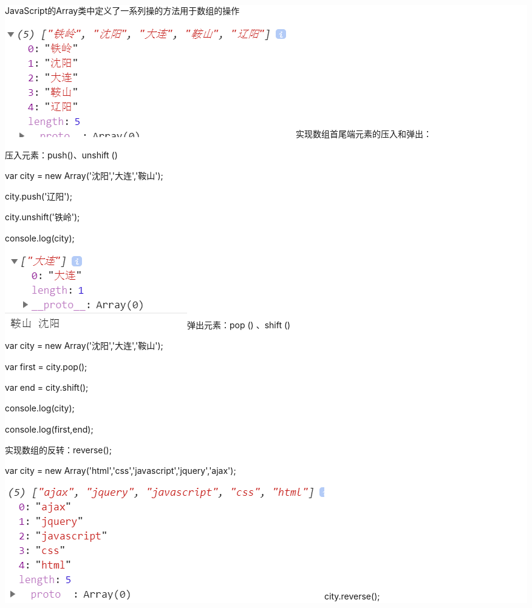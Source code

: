 JavaScript的Array类中定义了一系列操的方法用于数组的操作

![](media/ef3e81224688cc94e6508f5032cb82d3.png)实现数组首尾端元素的压入和弹出：

压入元素：push()、unshift ()

var city = new Array('沈阳','大连','鞍山');

city.push('辽阳');

city.unshift('铁岭');

console.log(city);

![](media/a46872b208ada9d480ad80a30f4e1151.png)弹出元素：pop () 、shift ()

var city = new Array('沈阳','大连','鞍山');

var first = city.pop();

var end = city.shift();

console.log(city);

console.log(first,end);

实现数组的反转：reverse();

var city = new Array('html','css','javascript','jquery','ajax');

![](media/8c876a9f82c9077d3c12ee2443337cf4.png)city.reverse();
